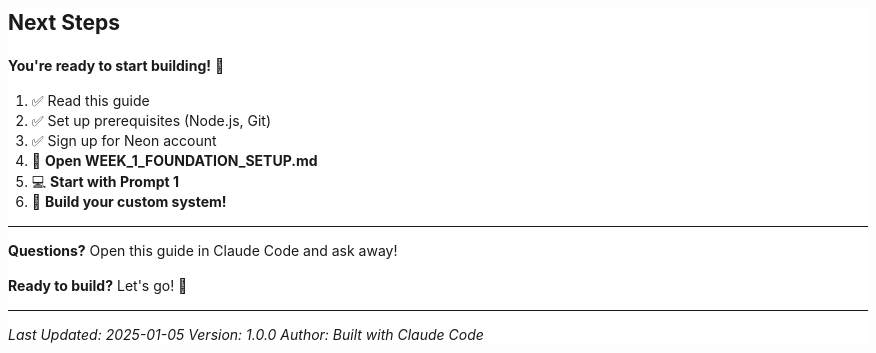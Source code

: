 
## Next Steps

**You're ready to start building!** 🚀

1. ✅ Read this guide
2. ✅ Set up prerequisites (Node.js, Git)
3. ✅ Sign up for Neon account
4. 📝 **Open WEEK_1_FOUNDATION_SETUP.md**
5. 💻 **Start with Prompt 1**
6. 🎉 **Build your custom system!**

---

**Questions?** Open this guide in Claude Code and ask away!

**Ready to build?** Let's go! 💪

---

*Last Updated: 2025-01-05*
*Version: 1.0.0*
*Author: Built with Claude Code*
